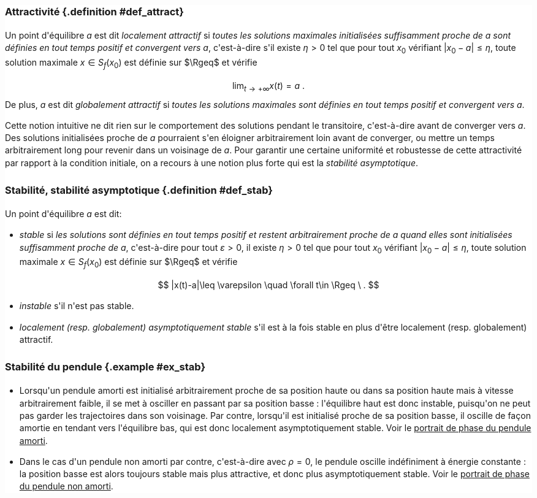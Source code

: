 ### Attractivité {.definition #def_attract}

Un point d'équilibre $a$ est dit *localement attractif* si *toutes les solutions maximales initialisées suffisamment proche de $a$ sont définies en tout temps positif et convergent vers $a$*, c'est-à-dire s'il existe $\eta>0$ tel que pour tout $x_0$ vérifiant $|x_0-a|\leq \eta$, toute solution maximale $x \in S_f(x_0)$ est définie sur $\Rgeq$ et vérifie

$$
\lim_{t\to+\infty} x(t)=a \ .
$$
De plus, $a$ est dit *globalement attractif* si *toutes les solutions maximales sont définies en tout temps positif et convergent vers $a$*.

Cette notion intuitive ne dit rien sur le comportement des solutions pendant le transitoire, c'est-à-dire avant de converger vers $a$. Des solutions initialisées proche de $a$ pourraient s'en éloigner arbitrairement loin avant de converger, ou mettre un temps arbitrairement long pour revenir dans un voisinage de $a$. Pour garantir une certaine uniformité et robustesse de cette attractivité par rapport à la condition initiale, on a recours à une notion plus forte qui est la *stabilité asymptotique*. 

### Stabilité, stabilité asymptotique {.definition #def_stab}

Un point d'équilibre $a$ est dit:

- *stable* si *les solutions sont définies en tout temps positif et restent arbitrairement proche de $a$ quand elles sont initialisées suffisamment proche de $a$*, c'est-à-dire pour tout $\varepsilon >0$, il existe $\eta>0$ tel que pour tout $x_0$ vérifiant $|x_0-a|\leq \eta$, toute solution maximale $x \in S_f(x_0)$ est définie sur $\Rgeq$ et vérifie

$$
|x(t)-a|\leq \varepsilon \quad \forall t\in \Rgeq \ .
$$

- *instable* s'il n'est pas stable.

- *localement (resp. globalement) asymptotiquement stable* s'il est à la fois stable en plus d'être localement (resp. globalement) attractif. 


### Stabilité du pendule {.example #ex_stab}

- Lorsqu'un pendule amorti est initialisé arbitrairement proche de sa position haute ou dans sa position haute mais à vitesse arbitrairement faible, il se met à osciller en passant par sa position basse : l'équilibre haut est donc instable, puisqu'on ne peut pas garder les trajectoires dans son voisinage. Par contre, lorsqu'il est initialisé proche de sa position basse, il oscille de façon amortie en tendant vers l'équilibre bas, qui est donc localement asymptotiquement stable. Voir le [portrait de phase du pendule amorti](#fig_pendule).  

- Dans le cas d'un pendule non amorti par contre, c'est-à-dire avec $\rho=0$, le pendule oscille indéfiniment à énergie constante : la position basse est alors toujours stable mais plus attractive, et donc plus asymptotiquement stable. Voir le [portrait de phase du pendule non amorti](#fig_pendule).  

